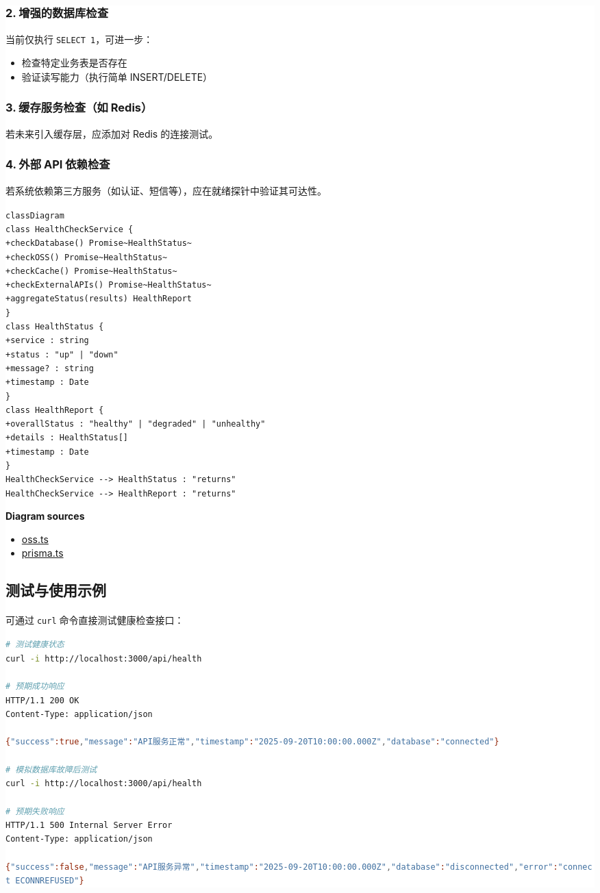 ### 2. 增强的数据库检查
当前仅执行 `SELECT 1`，可进一步：
- 检查特定业务表是否存在
- 验证读写能力（执行简单 INSERT/DELETE）

### 3. 缓存服务检查（如 Redis）
若未来引入缓存层，应添加对 Redis 的连接测试。

### 4. 外部 API 依赖检查
若系统依赖第三方服务（如认证、短信等），应在就绪探针中验证其可达性。

```mermaid
classDiagram
class HealthCheckService {
+checkDatabase() Promise~HealthStatus~
+checkOSS() Promise~HealthStatus~
+checkCache() Promise~HealthStatus~
+checkExternalAPIs() Promise~HealthStatus~
+aggregateStatus(results) HealthReport
}
class HealthStatus {
+service : string
+status : "up" | "down"
+message? : string
+timestamp : Date
}
class HealthReport {
+overallStatus : "healthy" | "degraded" | "unhealthy"
+details : HealthStatus[]
+timestamp : Date
}
HealthCheckService --> HealthStatus : "returns"
HealthCheckService --> HealthReport : "returns"
```

**Diagram sources**
- [oss.ts](file://src/lib/oss.ts#L150-L160)
- [prisma.ts](file://src/lib/prisma.ts#L1-L50)

## 测试与使用示例
可通过 `curl` 命令直接测试健康检查接口：

```bash
# 测试健康状态
curl -i http://localhost:3000/api/health

# 预期成功响应
HTTP/1.1 200 OK
Content-Type: application/json

{"success":true,"message":"API服务正常","timestamp":"2025-09-20T10:00:00.000Z","database":"connected"}

# 模拟数据库故障后测试
curl -i http://localhost:3000/api/health

# 预期失败响应
HTTP/1.1 500 Internal Server Error
Content-Type: application/json

{"success":false,"message":"API服务异常","timestamp":"2025-09-20T10:00:00.000Z","database":"disconnected","error":"connect ECONNREFUSED"}
```
